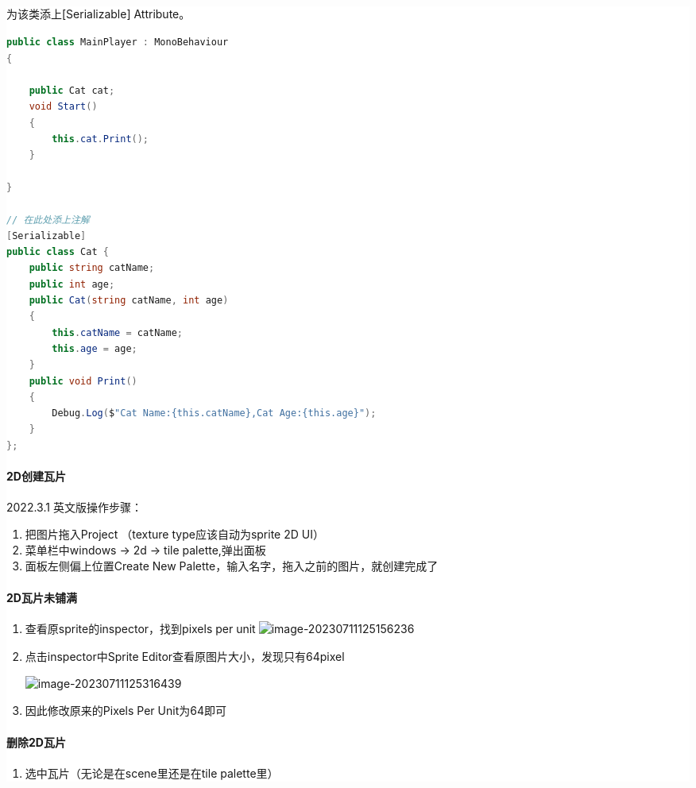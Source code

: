 为该类添上[Serializable] Attribute。

```c#
public class MainPlayer : MonoBehaviour
{

    public Cat cat;
    void Start()
    {
        this.cat.Print();
    }

}

// 在此处添上注解
[Serializable]
public class Cat {
    public string catName;
    public int age;
    public Cat(string catName, int age)
    {
        this.catName = catName;
        this.age = age;
    }
    public void Print()
    {
        Debug.Log($"Cat Name:{this.catName},Cat Age:{this.age}");
    }
};
```

#### 2D创建瓦片

2022.3.1 英文版操作步骤：

1.  把图片拖入Project （texture type应该自动为sprite 2D UI）
2.  菜单栏中windows -> 2d -> tile palette,弹出面板 
3.  面板左侧偏上位置Create New Palette，输入名字，拖入之前的图片，就创建完成了

#### 2D瓦片未铺满

1. 查看原sprite的inspector，找到pixels per unit
   ![image-20230711125156236](C:\Users\Dell\AppData\Roaming\Typora\typora-user-images\image-20230711125156236.png)

2. 点击inspector中Sprite Editor查看原图片大小，发现只有64pixel

   ![image-20230711125316439](C:\Users\Dell\AppData\Roaming\Typora\typora-user-images\image-20230711125316439.png)

3. 因此修改原来的Pixels Per Unit为64即可

#### 删除2D瓦片

1. 选中瓦片（无论是在scene里还是在tile palette里）
